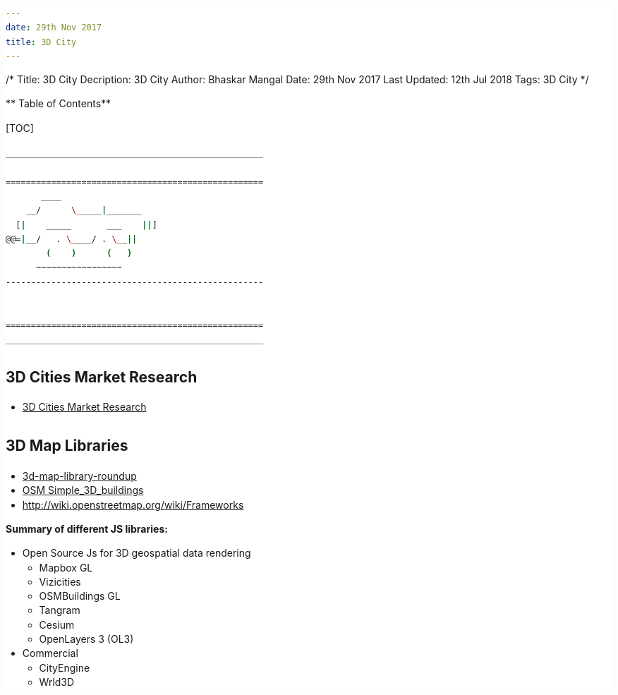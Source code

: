 ```yaml
---
date: 29th Nov 2017
title: 3D City
---
```

/*
Title: 3D City
Decription: 3D City
Author: Bhaskar Mangal
Date: 29th Nov 2017
Last Updated: 12th Jul 2018
Tags: 3D City
*/

** Table of Contents**

[TOC]

```bash
___________________________________________________

===================================================
 	   ____
    __/      \_____|_______
  [|    _____       ___    ||]
@@=|__/   .	\____/ . \__||
	    (    )      (   )
	  ~~~~~~~~~~~~~~~~~
---------------------------------------------------


===================================================
___________________________________________________
```


## 3D Cities Market Research
* [3D Cities Market Research](3d-cities-competitors-landscape.html)

## 3D Map Libraries
* [3d-map-library-roundup](https://blog.webkid.io/3d-map-library-roundup/)
* [OSM Simple_3D_buildings](http://wiki.openstreetmap.org/wiki/Simple_3D_buildings)
* http://wiki.openstreetmap.org/wiki/Frameworks

**Summary of different JS libraries:**
* Open Source Js for 3D geospatial data rendering
	- Mapbox GL
	- Vizicities
	- OSMBuildings GL
	- Tangram
	- Cesium
	- OpenLayers 3 (OL3)
* Commercial
	- CityEngine
	- Wrld3D
